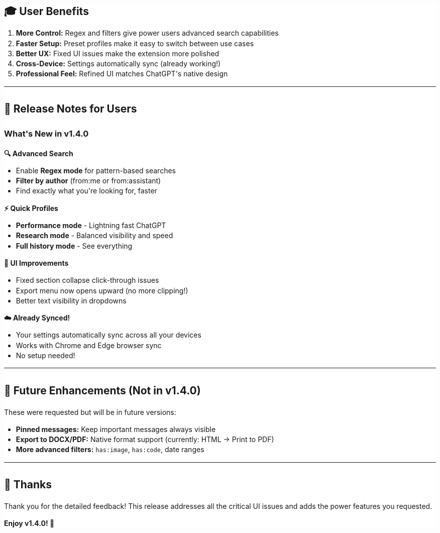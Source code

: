 
## 🎓 User Benefits

1. **More Control:** Regex and filters give power users advanced search capabilities
2. **Faster Setup:** Preset profiles make it easy to switch between use cases
3. **Better UX:** Fixed UI issues make the extension more polished
4. **Cross-Device:** Settings automatically sync (already working!)
5. **Professional Feel:** Refined UI matches ChatGPT's native design

---

## 📝 Release Notes for Users

### What's New in v1.4.0

**🔍 Advanced Search**
- Enable **Regex mode** for pattern-based searches
- **Filter by author** (from:me or from:assistant)
- Find exactly what you're looking for, faster

**⚡ Quick Profiles**
- **Performance mode** - Lightning fast ChatGPT
- **Research mode** - Balanced visibility and speed  
- **Full history mode** - See everything

**🎨 UI Improvements**
- Fixed section collapse click-through issues
- Export menu now opens upward (no more clipping!)
- Better text visibility in dropdowns

**☁️ Already Synced!**
- Your settings automatically sync across all your devices
- Works with Chrome and Edge browser sync
- No setup needed!

---

## 🔮 Future Enhancements (Not in v1.4.0)

These were requested but will be in future versions:
- **Pinned messages:** Keep important messages always visible
- **Export to DOCX/PDF:** Native format support (currently: HTML → Print to PDF)
- **More advanced filters:** `has:image`, `has:code`, date ranges

---

## 🙏 Thanks

Thank you for the detailed feedback! This release addresses all the critical UI issues and adds the power features you requested.

**Enjoy v1.4.0! 🚀**

